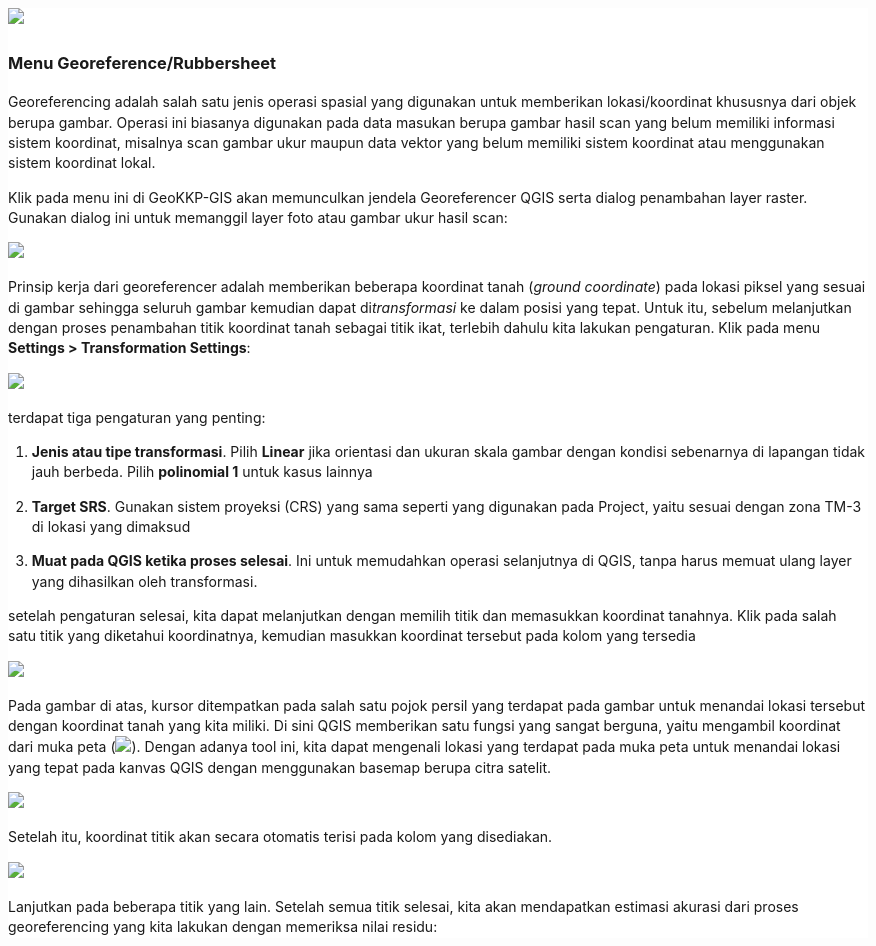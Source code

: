 ![](https://cdn.jsdelivr.net/gh/geokkp-gis/images@main/20221108170243.png)

### Menu Georeference/Rubbersheet

Georeferencing adalah salah satu jenis operasi spasial yang digunakan untuk memberikan lokasi/koordinat khususnya dari objek berupa gambar. Operasi ini biasanya digunakan pada data masukan berupa gambar hasil scan yang belum memiliki informasi sistem koordinat, misalnya scan gambar ukur maupun data vektor yang belum memiliki sistem koordinat atau menggunakan sistem koordinat lokal.

 Klik pada menu ini di GeoKKP-GIS akan memunculkan jendela Georeferencer QGIS serta dialog penambahan layer raster. Gunakan dialog ini untuk memanggil layer foto atau gambar ukur hasil scan:

![](https://cdn.jsdelivr.net/gh/geokkp-gis/images@main/20220501183313.png)

Prinsip kerja dari georeferencer adalah memberikan beberapa koordinat tanah (*ground coordinate*) pada lokasi piksel yang sesuai di gambar sehingga seluruh gambar kemudian dapat di*transformasi* ke dalam posisi yang tepat. Untuk itu, sebelum melanjutkan dengan proses penambahan titik koordinat tanah sebagai titik ikat, terlebih dahulu kita lakukan pengaturan. Klik pada menu **Settings > Transformation Settings**:

![](https://cdn.jsdelivr.net/gh/geokkp-gis/images@main/20220501234400.png)

terdapat tiga pengaturan yang penting:

1. **Jenis atau tipe transformasi**. Pilih **Linear** jika orientasi dan ukuran skala gambar dengan kondisi sebenarnya di lapangan tidak jauh berbeda. Pilih **polinomial 1** untuk kasus lainnya

2. **Target SRS**. Gunakan sistem proyeksi (CRS) yang sama seperti yang digunakan pada Project, yaitu sesuai dengan zona TM-3 di lokasi yang dimaksud

3. **Muat pada QGIS ketika proses selesai**. Ini untuk memudahkan operasi selanjutnya di QGIS, tanpa harus memuat ulang layer yang dihasilkan oleh transformasi.

setelah pengaturan selesai, kita dapat melanjutkan dengan memilih titik dan memasukkan koordinat tanahnya. Klik pada salah satu titik yang diketahui koordinatnya, kemudian masukkan koordinat tersebut pada kolom yang tersedia

![](https://cdn.jsdelivr.net/gh/geokkp-gis/images@main/20220501234839.png)

Pada gambar di atas, kursor ditempatkan pada salah satu pojok persil yang terdapat pada gambar untuk menandai lokasi tersebut dengan koordinat tanah yang kita miliki. Di sini QGIS memberikan satu fungsi yang sangat berguna, yaitu mengambil koordinat dari muka peta (![](https://cdn.jsdelivr.net/gh/geokkp-gis/images@main/20220501235047.png)). Dengan adanya tool ini, kita dapat mengenali lokasi yang terdapat pada muka peta untuk menandai lokasi yang tepat pada kanvas QGIS dengan menggunakan basemap berupa citra satelit.

![](https://cdn.jsdelivr.net/gh/geokkp-gis/images@main/20220501235650.png)

Setelah itu, koordinat titik akan secara otomatis terisi pada kolom yang disediakan.

![](https://cdn.jsdelivr.net/gh/geokkp-gis/images@main/20220501235807.png)

Lanjutkan pada beberapa titik yang lain. Setelah semua titik selesai, kita akan mendapatkan estimasi akurasi dari proses georeferencing yang kita lakukan dengan memeriksa nilai residu:
